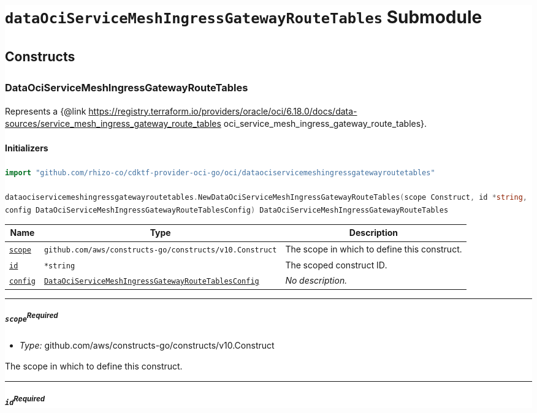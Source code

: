 # `dataOciServiceMeshIngressGatewayRouteTables` Submodule <a name="`dataOciServiceMeshIngressGatewayRouteTables` Submodule" id="rhizo-co-terraform-provider-oci.dataOciServiceMeshIngressGatewayRouteTables"></a>

## Constructs <a name="Constructs" id="Constructs"></a>

### DataOciServiceMeshIngressGatewayRouteTables <a name="DataOciServiceMeshIngressGatewayRouteTables" id="rhizo-co-terraform-provider-oci.dataOciServiceMeshIngressGatewayRouteTables.DataOciServiceMeshIngressGatewayRouteTables"></a>

Represents a {@link https://registry.terraform.io/providers/oracle/oci/6.18.0/docs/data-sources/service_mesh_ingress_gateway_route_tables oci_service_mesh_ingress_gateway_route_tables}.

#### Initializers <a name="Initializers" id="rhizo-co-terraform-provider-oci.dataOciServiceMeshIngressGatewayRouteTables.DataOciServiceMeshIngressGatewayRouteTables.Initializer"></a>

```go
import "github.com/rhizo-co/cdktf-provider-oci-go/oci/dataociservicemeshingressgatewayroutetables"

dataociservicemeshingressgatewayroutetables.NewDataOciServiceMeshIngressGatewayRouteTables(scope Construct, id *string, config DataOciServiceMeshIngressGatewayRouteTablesConfig) DataOciServiceMeshIngressGatewayRouteTables
```

| **Name** | **Type** | **Description** |
| --- | --- | --- |
| <code><a href="#rhizo-co-terraform-provider-oci.dataOciServiceMeshIngressGatewayRouteTables.DataOciServiceMeshIngressGatewayRouteTables.Initializer.parameter.scope">scope</a></code> | <code>github.com/aws/constructs-go/constructs/v10.Construct</code> | The scope in which to define this construct. |
| <code><a href="#rhizo-co-terraform-provider-oci.dataOciServiceMeshIngressGatewayRouteTables.DataOciServiceMeshIngressGatewayRouteTables.Initializer.parameter.id">id</a></code> | <code>*string</code> | The scoped construct ID. |
| <code><a href="#rhizo-co-terraform-provider-oci.dataOciServiceMeshIngressGatewayRouteTables.DataOciServiceMeshIngressGatewayRouteTables.Initializer.parameter.config">config</a></code> | <code><a href="#rhizo-co-terraform-provider-oci.dataOciServiceMeshIngressGatewayRouteTables.DataOciServiceMeshIngressGatewayRouteTablesConfig">DataOciServiceMeshIngressGatewayRouteTablesConfig</a></code> | *No description.* |

---

##### `scope`<sup>Required</sup> <a name="scope" id="rhizo-co-terraform-provider-oci.dataOciServiceMeshIngressGatewayRouteTables.DataOciServiceMeshIngressGatewayRouteTables.Initializer.parameter.scope"></a>

- *Type:* github.com/aws/constructs-go/constructs/v10.Construct

The scope in which to define this construct.

---

##### `id`<sup>Required</sup> <a name="id" id="rhizo-co-terraform-provider-oci.dataOciServiceMeshIngressGatewayRouteTables.DataOciServiceMeshIngressGatewayRouteTables.Initializer.parameter.id"></a>
